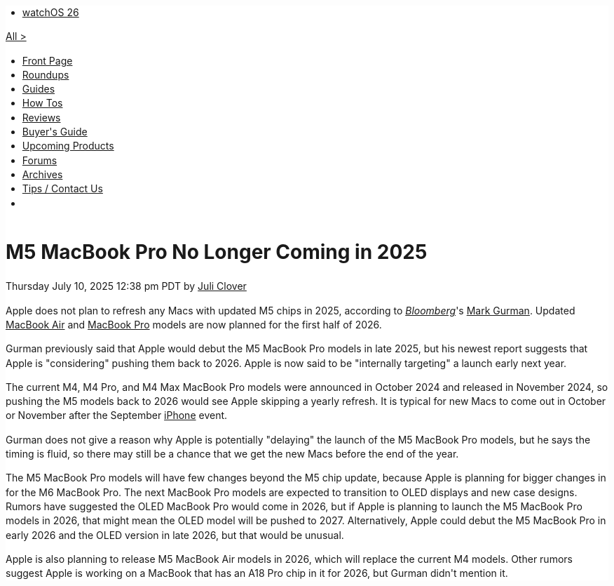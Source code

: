 *   [watchOS 26](https://www.macrumors.com/roundup/watchos-26/)

[All >](https://www.macrumors.com/roundup/ "View all Roundups")

*   [Front Page](https://www.macrumors.com/ "Front")
*   [Roundups](https://www.macrumors.com/roundup/ "Roundups")
*   [Guides](https://www.macrumors.com/guide/ "Guides")
*   [How Tos](https://www.macrumors.com/how-to/ "How Tos")
*   [Reviews](https://www.macrumors.com/review/ "Reviews")
*   [Buyer's Guide](https://buyersguide.macrumors.com/ "Buyer's Guide")
*   [Upcoming Products](https://www.macrumors.com/guide/upcoming-apple-products/ "Upcoming Products")
*   [Forums](https://forums.macrumors.com/ "Forums")
*   [Archives](https://www.macrumors.com/archive/ "Story Archive")
*   [Tips / Contact Us](mailto:tips@macrumors.com "Contact Us / Tips")
*   [](https://podcasts.apple.com/us/podcast/the-macrumors-show/id1602394741 "MacRumors Show")[](https://instagram.com/macrumors/ "MacRumors on Instagram")[](https://www.facebook.com/MacRumors "MacRumors FaceBook Page")[](https://twitter.com/MacRumors "MacRumors on Twitter")[](https://mastodon.social/@macrumors "MacRumors on Mastodon")[](https://www.youtube.com/macrumors "MacRumors YouTube Channel")[](https://www.macrumors.com/push/ "MacRumors Push Notifications")[](https://feeds.macrumors.com/MacRumors-All "MacRumors RSS Feed")[](https://macrumors.us5.list-manage.com/subscribe?u=7d0106b433773bd0aef5828e0&id=3989954cde "MacRumors Newsletter Signup") 

M5 MacBook Pro No Longer Coming in 2025
=======================================

Thursday July 10, 2025 12:38 pm PDT by [Juli Clover](https://www.macrumors.com/author/juli-clover/)

Apple does not plan to refresh any Macs with updated M5 chips in 2025, according to _[Bloomberg](https://www.bloomberg.com/news/articles/2025-07-10/apple-plans-new-macbook-pro-iphone-17e-and-ipads-by-early-2026)_'s [Mark Gurman](https://www.macrumors.com/guide/mark-gurman/). Updated [MacBook Air](https://www.macrumors.com/roundup/macbook-air/) and [MacBook Pro](https://www.macrumors.com/roundup/macbook-pro/) models are now planned for the first half of 2026.

Gurman previously said that Apple would debut the M5 ‌MacBook Pro‌ models in late 2025, but his newest report suggests that Apple is "considering" pushing them back to 2026. Apple is now said to be "internally targeting" a launch early next year.

The current M4, M4 Pro, and M4 Max ‌MacBook Pro‌ models were announced in October 2024 and released in November 2024, so pushing the M5 models back to 2026 would see Apple skipping a yearly refresh. It is typical for new Macs to come out in October or November after the September [iPhone](https://www.macrumors.com/guide/iphone/) event.

Gurman does not give a reason why Apple is potentially "delaying" the launch of the M5 ‌MacBook Pro‌ models, but he says the timing is fluid, so there may still be a chance that we get the new Macs before the end of the year.

The M5 ‌MacBook Pro‌ models will have few changes beyond the M5 chip update, because Apple is planning for bigger changes in for the M6 ‌MacBook Pro‌. The next ‌MacBook Pro‌ models are expected to transition to OLED displays and new case designs. Rumors have suggested the OLED ‌MacBook Pro‌ would come in 2026, but if Apple is planning to launch the M5 ‌MacBook Pro‌ models in 2026, that might mean the OLED model will be pushed to 2027. Alternatively, Apple could debut the M5 ‌MacBook Pro‌ in early 2026 and the OLED version in late 2026, but that would be unusual.

Apple is also planning to release M5 ‌MacBook Air‌ models in 2026, which will replace the current M4 models. Other rumors suggest Apple is working on a MacBook that has an A18 Pro chip in it for 2026, but Gurman didn't mention it.
